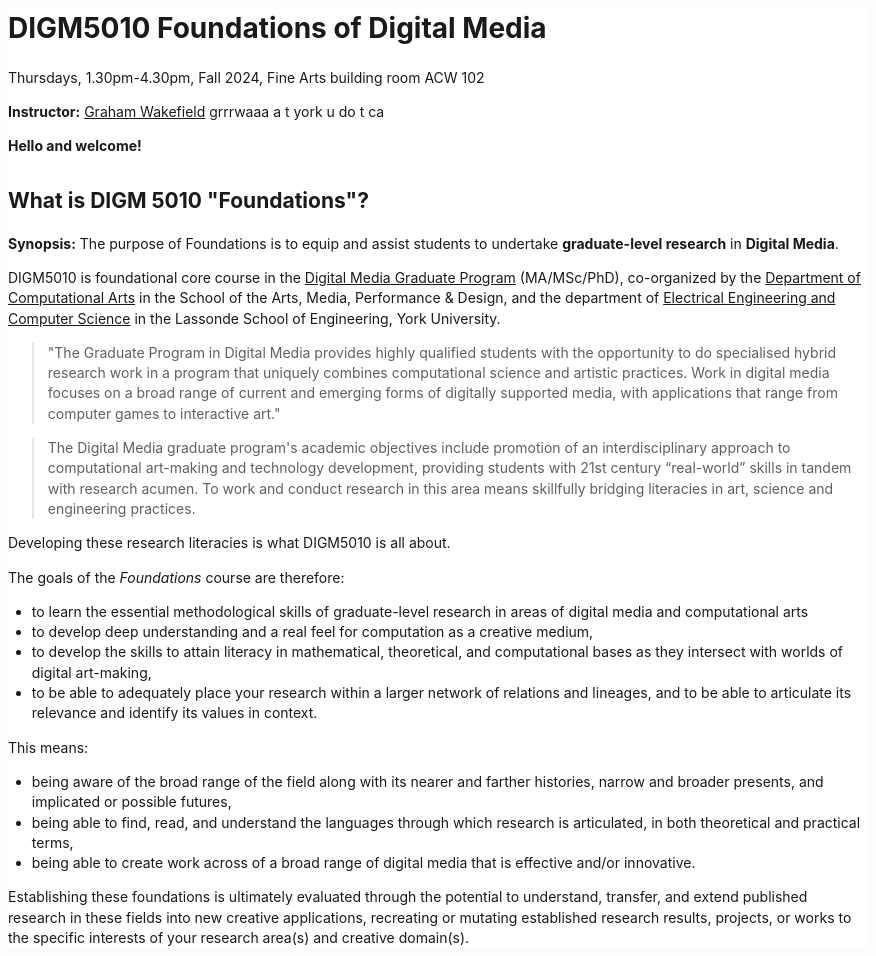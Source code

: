 
# DIGM5010 Foundations of Digital Media

Thursdays, 1.30pm-4.30pm, Fall 2024, Fine Arts building room ACW 102

**Instructor:** [Graham Wakefield](https://ampd.yorku.ca/profile/graham-wakefield/) grrrwaaa a t york u do t ca

**Hello and welcome!**

## What is DIGM 5010 "Foundations"?

**Synopsis:** The purpose of Foundations is to equip and assist students to undertake **graduate-level research** in **Digital Media**. 

DIGM5010 is foundational core course in the [Digital Media Graduate Program](https://www.yorku.ca/gradstudies/digitalmedia/) (MA/MSc/PhD), co-organized by the [Department of Computational Arts](https://computationalarts.ampd.yorku.ca) in the School of the Arts, Media, Performance & Design, and the department of [Electrical Engineering and Computer Science](https://lassonde.yorku.ca/eecs/) in the Lassonde School of Engineering, York University.

> "The Graduate Program in Digital Media provides highly qualified students with the opportunity to do specialised hybrid research work in a program that uniquely combines computational science and artistic practices. Work in digital media focuses on a broad range of current and emerging forms of digitally supported media, with applications that range from computer games to interactive art."

> The Digital Media graduate program's academic objectives include promotion of an interdisciplinary approach to computational art-making and technology development, providing students with 21st century “real-world” skills in tandem with research acumen. To work and conduct research in this area means skillfully bridging literacies in art, science and engineering practices. 

Developing these research literacies is what DIGM5010 is all about. 

The goals of the *Foundations* course are therefore:
- to learn the essential methodological skills of graduate-level research in areas of digital media and computational arts
- to develop deep understanding and a real feel for computation as a creative medium, 
- to develop the skills to attain literacy in mathematical, theoretical, and computational bases as they intersect with worlds of digital art-making,
- to be able to adequately place your research within a larger network of relations and lineages, and to be able to articulate its relevance and identify its values in context.

This means:
- being aware of the broad range of the field along with its nearer and farther histories, narrow and broader presents, and implicated or possible futures,
- being able to find, read, and understand the languages through which research is articulated, in both theoretical and practical terms, 
- being able to create work across of a broad range of digital media that is effective and/or innovative.
  
Establishing these foundations is ultimately evaluated through the potential to understand, transfer, and extend published research in these fields into new creative applications, recreating or mutating established research results, projects, or works to the specific interests of your research area(s) and creative domain(s). 
